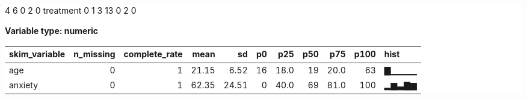    <td style="text-align:right;"> 4 </td>
   <td style="text-align:right;"> 6 </td>
   <td style="text-align:right;"> 0 </td>
   <td style="text-align:right;"> 2 </td>
   <td style="text-align:right;"> 0 </td>
  </tr>
  <tr>
   <td style="text-align:left;"> treatment </td>
   <td style="text-align:right;"> 0 </td>
   <td style="text-align:right;"> 1 </td>
   <td style="text-align:right;"> 3 </td>
   <td style="text-align:right;"> 13 </td>
   <td style="text-align:right;"> 0 </td>
   <td style="text-align:right;"> 2 </td>
   <td style="text-align:right;"> 0 </td>
  </tr>
</tbody>
</table>


**Variable type: numeric**

<table>
 <thead>
  <tr>
   <th style="text-align:left;"> skim_variable </th>
   <th style="text-align:right;"> n_missing </th>
   <th style="text-align:right;"> complete_rate </th>
   <th style="text-align:right;"> mean </th>
   <th style="text-align:right;"> sd </th>
   <th style="text-align:right;"> p0 </th>
   <th style="text-align:right;"> p25 </th>
   <th style="text-align:right;"> p50 </th>
   <th style="text-align:right;"> p75 </th>
   <th style="text-align:right;"> p100 </th>
   <th style="text-align:left;"> hist </th>
  </tr>
 </thead>
<tbody>
  <tr>
   <td style="text-align:left;"> age </td>
   <td style="text-align:right;"> 0 </td>
   <td style="text-align:right;"> 1 </td>
   <td style="text-align:right;"> 21.15 </td>
   <td style="text-align:right;"> 6.52 </td>
   <td style="text-align:right;"> 16 </td>
   <td style="text-align:right;"> 18.0 </td>
   <td style="text-align:right;"> 19 </td>
   <td style="text-align:right;"> 20.0 </td>
   <td style="text-align:right;"> 63 </td>
   <td style="text-align:left;"> ▇▁▁▁▁ </td>
  </tr>
  <tr>
   <td style="text-align:left;"> anxiety </td>
   <td style="text-align:right;"> 0 </td>
   <td style="text-align:right;"> 1 </td>
   <td style="text-align:right;"> 62.35 </td>
   <td style="text-align:right;"> 24.51 </td>
   <td style="text-align:right;"> 0 </td>
   <td style="text-align:right;"> 40.0 </td>
   <td style="text-align:right;"> 69 </td>
   <td style="text-align:right;"> 81.0 </td>
   <td style="text-align:right;"> 100 </td>
   <td style="text-align:left;"> ▂▆▃▇▆ </td>
  </tr>